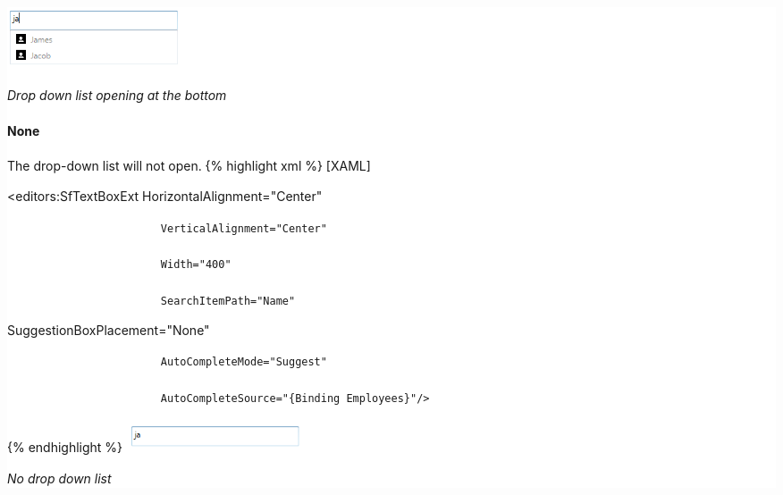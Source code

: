 ![C:/Users/ApoorvahR/Desktop/26.png](Auto-Complete_images/Auto-Complete_img23.png)


_Drop down list opening at the bottom_



#### None

The drop-down list will not open.
{% highlight xml %}
[XAML]



<editors:SfTextBoxExt HorizontalAlignment="Center" 

                            VerticalAlignment="Center" 

                            Width="400"

                            SearchItemPath="Name"

SuggestionBoxPlacement="None"

                            AutoCompleteMode="Suggest"

                            AutoCompleteSource="{Binding Employees}"/>

{% endhighlight %}
![C:/Users/ApoorvahR/Desktop/27.png](Auto-Complete_images/Auto-Complete_img24.png)


_No drop down list_



